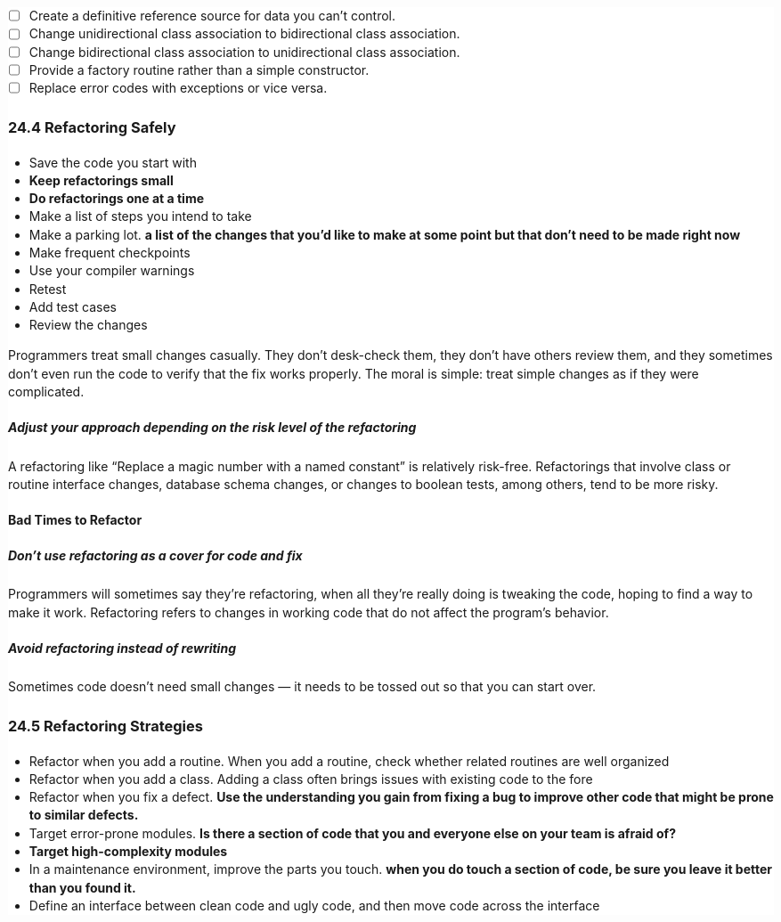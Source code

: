 - [ ] Create a definitive reference source for data you can’t control.
- [ ] Change unidirectional class association to bidirectional class association.
- [ ] Change bidirectional class association to unidirectional class association.
- [ ] Provide a factory routine rather than a simple constructor.
- [ ] Replace error codes with exceptions or vice versa.

### 24.4 Refactoring Safely

- Save the code you start with
- **Keep refactorings small**
- **Do refactorings one at a time**
- Make a list of steps you intend to take
- Make a parking lot. **a list of the changes that you’d like to make at some point but that don’t need to be made right now**
- Make frequent checkpoints
- Use your compiler warnings
- Retest
- Add test cases
- Review the changes

Programmers treat small changes casually. They don’t desk-check them, they don’t have others review them, and they sometimes don’t even run the code to verify that the fix works properly.
The moral is simple: treat simple changes as if they were complicated.

##### Adjust your approach depending on the risk level of the refactoring

A refactoring like “Replace a magic number with a named constant” is relatively risk-free. Refactorings that involve class or routine interface changes, database schema changes, or changes to boolean tests, among others, tend to be more risky. 

#### Bad Times to Refactor

##### Don’t use refactoring as a cover for code and fix

Programmers will sometimes say they’re refactoring, when all they’re really doing is tweaking the code, hoping to find a way to make it work. Refactoring refers to changes in working code that do not affect the program’s behavior.

##### Avoid refactoring instead of rewriting

Sometimes code doesn’t need small changes — it needs to be tossed out so that you can start over.

### 24.5 Refactoring Strategies

- Refactor when you add a routine. When you add a routine, check whether related routines are well organized
- Refactor when you add a class. Adding a class often brings issues with existing code to the fore
- Refactor when you fix a defect. **Use the understanding you gain from fixing a bug to improve other code that might be prone to similar defects.**
- Target error-prone modules. **Is there a section of code that you and everyone else on your team is afraid of?**
- **Target high-complexity modules**
- In a maintenance environment, improve the parts you touch. **when you do touch a section of code, be sure you leave it better than you found it.**
- Define an interface between clean code and ugly code, and then move code across the interface
